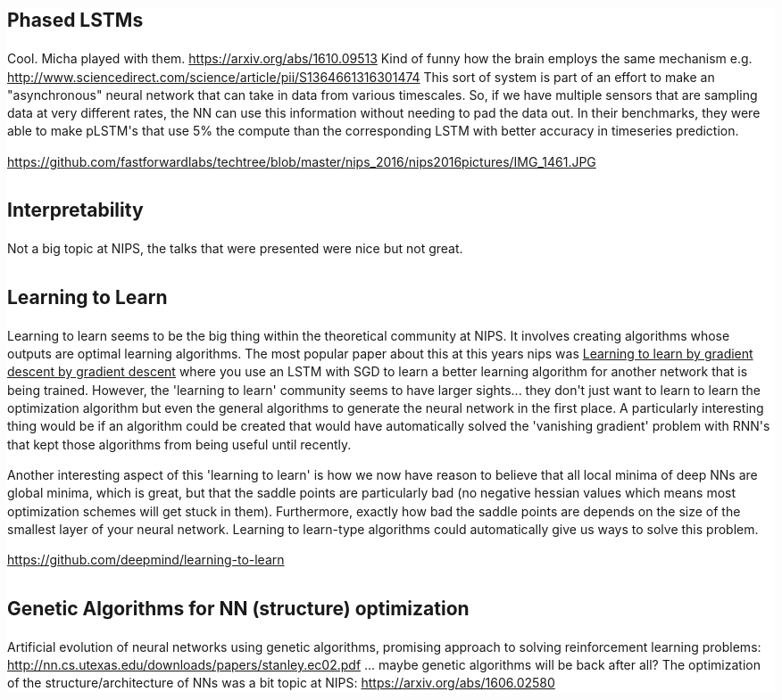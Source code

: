 ## Phased LSTMs

Cool. Micha played with them. https://arxiv.org/abs/1610.09513 Kind of funny how
the brain employs the same mechanism e.g.
http://www.sciencedirect.com/science/article/pii/S1364661316301474
This sort of system is part of an effort to make an "asynchronous" neural
network that can take in data from various timescales. So, if we have multiple
sensors that are sampling data at very different rates, the NN can use this
information without needing to pad the data out. In their benchmarks, they were
able to make pLSTM's that use 5% the compute than the corresponding LSTM with
better accuracy in timeseries prediction.

https://github.com/fastforwardlabs/techtree/blob/master/nips_2016/nips2016pictures/IMG_1461.JPG

## Interpretability

Not a big topic at NIPS, the talks that were presented were nice but not great.


## Learning to Learn

Learning to learn seems to be the big thing within the theoretical community at
NIPS. It involves creating algorithms whose outputs are optimal learning
algorithms. The most popular paper about this at this years nips was [Learning
to learn by gradient descent by gradient
descent](https://arxiv.org/abs/1606.04474) where you use an LSTM with SGD to
learn a better learning algorithm for another network that is being trained.
However, the 'learning to learn' community seems to have larger sights... they
don't just want to learn to learn the optimization algorithm but even the
general algorithms to generate the neural network in the first place. A
particularly interesting thing would be if an algorithm could be created that
would have automatically solved the 'vanishing gradient' problem with RNN's that
kept those algorithms from being useful until recently.

Another interesting aspect of this 'learning to learn' is how we now have reason
to believe that all local minima of deep NNs are global minima, which is great,
but that the saddle points are particularly bad (no negative hessian values
which means most optimization schemes will get stuck in them).  Furthermore,
exactly how bad the saddle points are depends on the size of the smallest layer
of your neural network. Learning to learn-type algorithms could automatically
give us ways to solve this problem.

https://github.com/deepmind/learning-to-learn

## Genetic Algorithms for NN (structure) optimization
Artificial evolution of neural networks using genetic algorithms, promising
approach to solving reinforcement learning problems:
http://nn.cs.utexas.edu/downloads/papers/stanley.ec02.pdf ... maybe genetic
algorithms will be back after all? The optimization of the
structure/architecture of NNs was a bit topic at NIPS:
https://arxiv.org/abs/1606.02580
